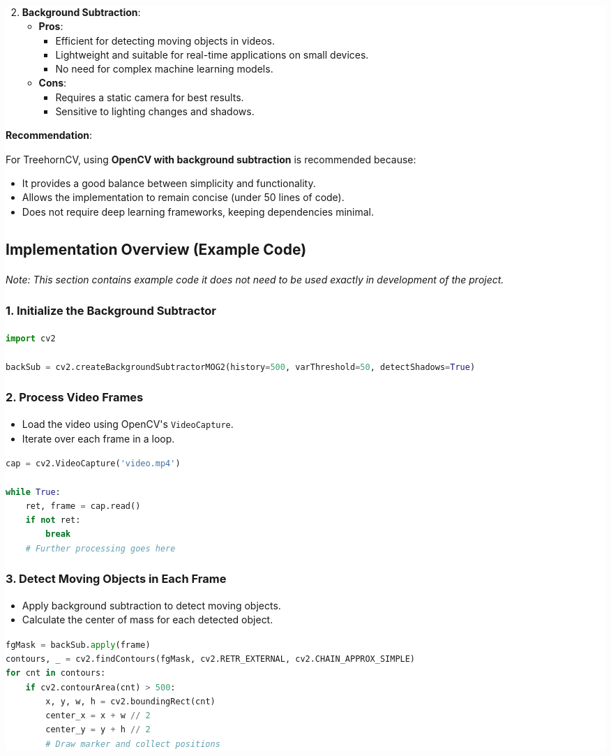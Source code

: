 2. **Background Subtraction**:
   - **Pros**:
     - Efficient for detecting moving objects in videos.
     - Lightweight and suitable for real-time applications on small devices.
     - No need for complex machine learning models.
   - **Cons**:
     - Requires a static camera for best results.
     - Sensitive to lighting changes and shadows.

**Recommendation**:

For TreehornCV, using **OpenCV with background subtraction** is recommended because:

- It provides a good balance between simplicity and functionality.
- Allows the implementation to remain concise (under 50 lines of code).
- Does not require deep learning frameworks, keeping dependencies minimal.

## Implementation Overview (Example Code)
*Note: This section contains example code it does not need to be used exactly in development of the project.*

### 1. Initialize the Background Subtractor

```python
import cv2

backSub = cv2.createBackgroundSubtractorMOG2(history=500, varThreshold=50, detectShadows=True)
```

### 2. Process Video Frames

- Load the video using OpenCV's `VideoCapture`.
- Iterate over each frame in a loop.

```python
cap = cv2.VideoCapture('video.mp4')

while True:
    ret, frame = cap.read()
    if not ret:
        break
    # Further processing goes here
```

### 3. Detect Moving Objects in Each Frame

- Apply background subtraction to detect moving objects.
- Calculate the center of mass for each detected object.

```python
fgMask = backSub.apply(frame)
contours, _ = cv2.findContours(fgMask, cv2.RETR_EXTERNAL, cv2.CHAIN_APPROX_SIMPLE)
for cnt in contours:
    if cv2.contourArea(cnt) > 500:
        x, y, w, h = cv2.boundingRect(cnt)
        center_x = x + w // 2
        center_y = y + h // 2
        # Draw marker and collect positions
```
